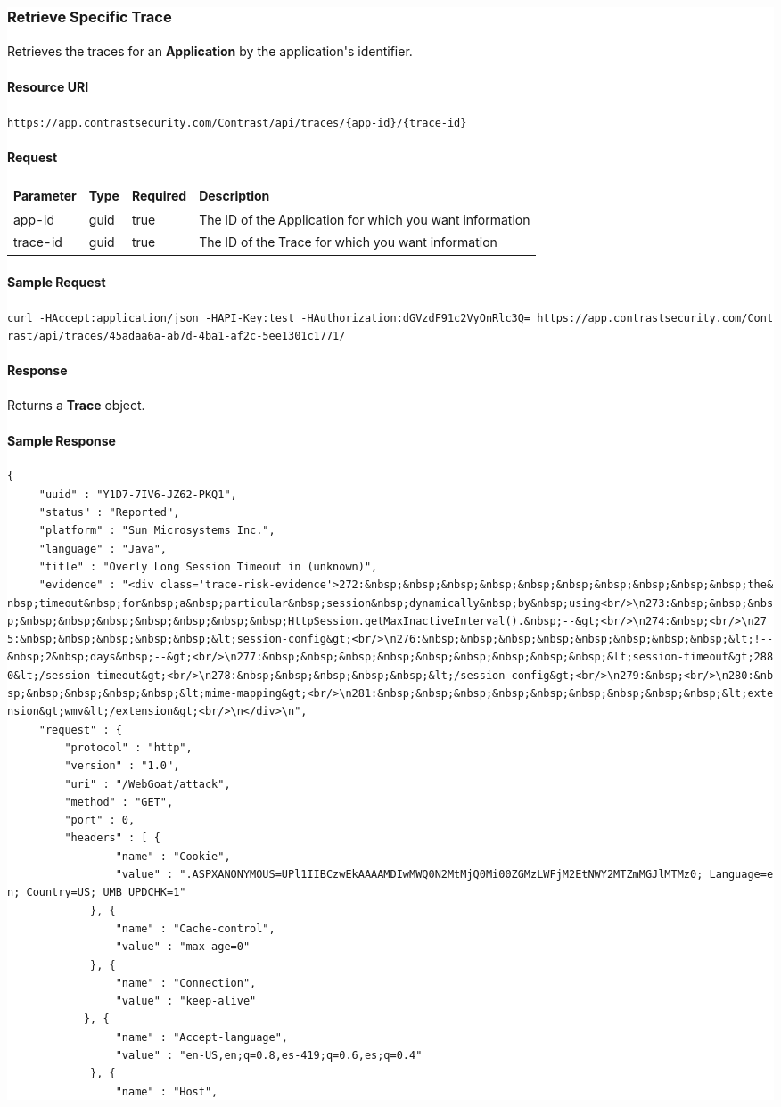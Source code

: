 ### Retrieve Specific Trace

Retrieves the traces for an **Application** by the application's identifier.

#### Resource URI

```
https://app.contrastsecurity.com/Contrast/api/traces/{app-id}/{trace-id}
```

#### Request

Parameter | Type | Required | Description
:----------|:------|:----------|:------------
app-id | guid  |  true  |  The ID of the Application for which you want information
trace-id  |  guid   | true  |  The ID of the Trace for which you want information

#### Sample Request

```
curl -HAccept:application/json -HAPI-Key:test -HAuthorization:dGVzdF91c2VyOnRlc3Q= https://app.contrastsecurity.com/Contrast/api/traces/45adaa6a-ab7d-4ba1-af2c-5ee1301c1771/
```

#### Response

Returns a **Trace** object.

#### Sample Response

```
{
     "uuid" : "Y1D7-7IV6-JZ62-PKQ1",
     "status" : "Reported",
     "platform" : "Sun Microsystems Inc.",
     "language" : "Java",
     "title" : "Overly Long Session Timeout in (unknown)",
     "evidence" : "<div class='trace-risk-evidence'>272:&nbsp;&nbsp;&nbsp;&nbsp;&nbsp;&nbsp;&nbsp;&nbsp;&nbsp;&nbsp;the&nbsp;timeout&nbsp;for&nbsp;a&nbsp;particular&nbsp;session&nbsp;dynamically&nbsp;by&nbsp;using<br/>\n273:&nbsp;&nbsp;&nbsp;&nbsp;&nbsp;&nbsp;&nbsp;&nbsp;&nbsp;&nbsp;HttpSession.getMaxInactiveInterval().&nbsp;--&gt;<br/>\n274:&nbsp;<br/>\n275:&nbsp;&nbsp;&nbsp;&nbsp;&nbsp;&lt;session-config&gt;<br/>\n276:&nbsp;&nbsp;&nbsp;&nbsp;&nbsp;&nbsp;&nbsp;&nbsp;&lt;!--&nbsp;2&nbsp;days&nbsp;--&gt;<br/>\n277:&nbsp;&nbsp;&nbsp;&nbsp;&nbsp;&nbsp;&nbsp;&nbsp;&nbsp;&lt;session-timeout&gt;2880&lt;/session-timeout&gt;<br/>\n278:&nbsp;&nbsp;&nbsp;&nbsp;&nbsp;&lt;/session-config&gt;<br/>\n279:&nbsp;<br/>\n280:&nbsp;&nbsp;&nbsp;&nbsp;&nbsp;&lt;mime-mapping&gt;<br/>\n281:&nbsp;&nbsp;&nbsp;&nbsp;&nbsp;&nbsp;&nbsp;&nbsp;&nbsp;&lt;extension&gt;wmv&lt;/extension&gt;<br/>\n</div>\n",
     "request" : {
         "protocol" : "http",
         "version" : "1.0",
         "uri" : "/WebGoat/attack",
         "method" : "GET",
         "port" : 0,
         "headers" : [ {
                 "name" : "Cookie",
                 "value" : ".ASPXANONYMOUS=UPl1IIBCzwEkAAAAMDIwMWQ0N2MtMjQ0Mi00ZGMzLWFjM2EtNWY2MTZmMGJlMTMz0; Language=en; Country=US; UMB_UPDCHK=1"
             }, {
                 "name" : "Cache-control",
                 "value" : "max-age=0"
             }, {
                 "name" : "Connection",
                 "value" : "keep-alive"
            }, {
                 "name" : "Accept-language",
                 "value" : "en-US,en;q=0.8,es-419;q=0.6,es;q=0.4"
             }, {
                 "name" : "Host",
```